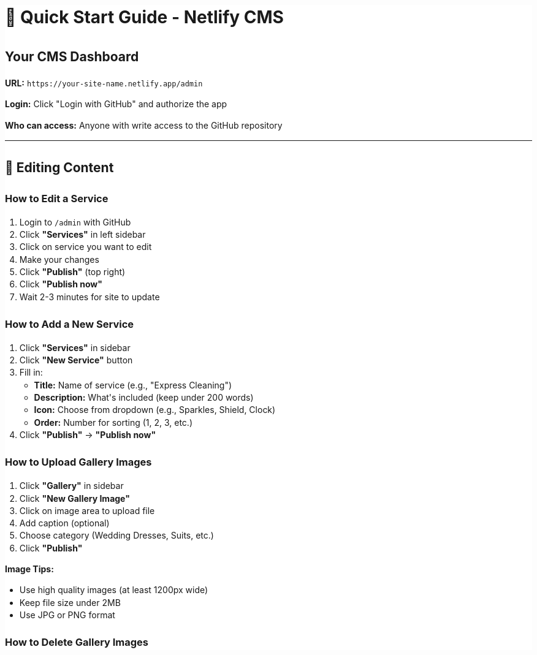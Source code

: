 # 🚀 Quick Start Guide - Netlify CMS

## Your CMS Dashboard

**URL:** `https://your-site-name.netlify.app/admin`

**Login:** Click "Login with GitHub" and authorize the app

**Who can access:** Anyone with write access to the GitHub repository

---

## 📝 Editing Content

### How to Edit a Service

1. Login to `/admin` with GitHub
2. Click **"Services"** in left sidebar
3. Click on service you want to edit
4. Make your changes
5. Click **"Publish"** (top right)
6. Click **"Publish now"**
7. Wait 2-3 minutes for site to update

### How to Add a New Service

1. Click **"Services"** in sidebar
2. Click **"New Service"** button
3. Fill in:
   - **Title:** Name of service (e.g., "Express Cleaning")
   - **Description:** What's included (keep under 200 words)
   - **Icon:** Choose from dropdown (e.g., Sparkles, Shield, Clock)
   - **Order:** Number for sorting (1, 2, 3, etc.)
4. Click **"Publish"** → **"Publish now"**

### How to Upload Gallery Images

1. Click **"Gallery"** in sidebar
2. Click **"New Gallery Image"**
3. Click on image area to upload file
4. Add caption (optional)
5. Choose category (Wedding Dresses, Suits, etc.)
6. Click **"Publish"**

**Image Tips:**

- Use high quality images (at least 1200px wide)
- Keep file size under 2MB
- Use JPG or PNG format

### How to Delete Gallery Images
